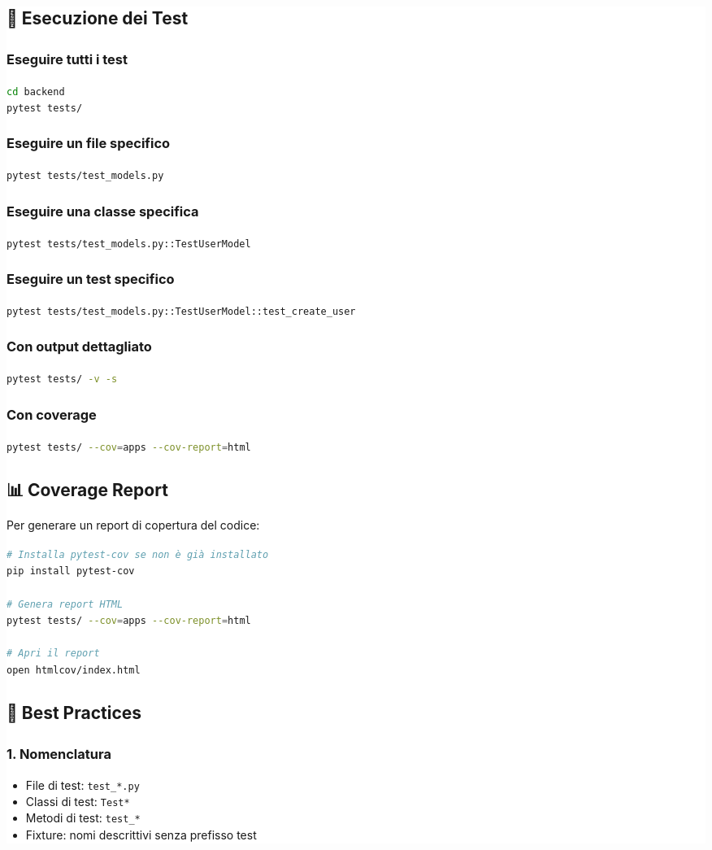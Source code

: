 ## 🚀 Esecuzione dei Test

### Eseguire tutti i test
```bash
cd backend
pytest tests/
```

### Eseguire un file specifico
```bash
pytest tests/test_models.py
```

### Eseguire una classe specifica
```bash
pytest tests/test_models.py::TestUserModel
```

### Eseguire un test specifico
```bash
pytest tests/test_models.py::TestUserModel::test_create_user
```

### Con output dettagliato
```bash
pytest tests/ -v -s
```

### Con coverage
```bash
pytest tests/ --cov=apps --cov-report=html
```

## 📊 Coverage Report

Per generare un report di copertura del codice:

```bash
# Installa pytest-cov se non è già installato
pip install pytest-cov

# Genera report HTML
pytest tests/ --cov=apps --cov-report=html

# Apri il report
open htmlcov/index.html
```

## 🎯 Best Practices

### 1. Nomenclatura
- File di test: `test_*.py`
- Classi di test: `Test*`
- Metodi di test: `test_*`
- Fixture: nomi descrittivi senza prefisso test
